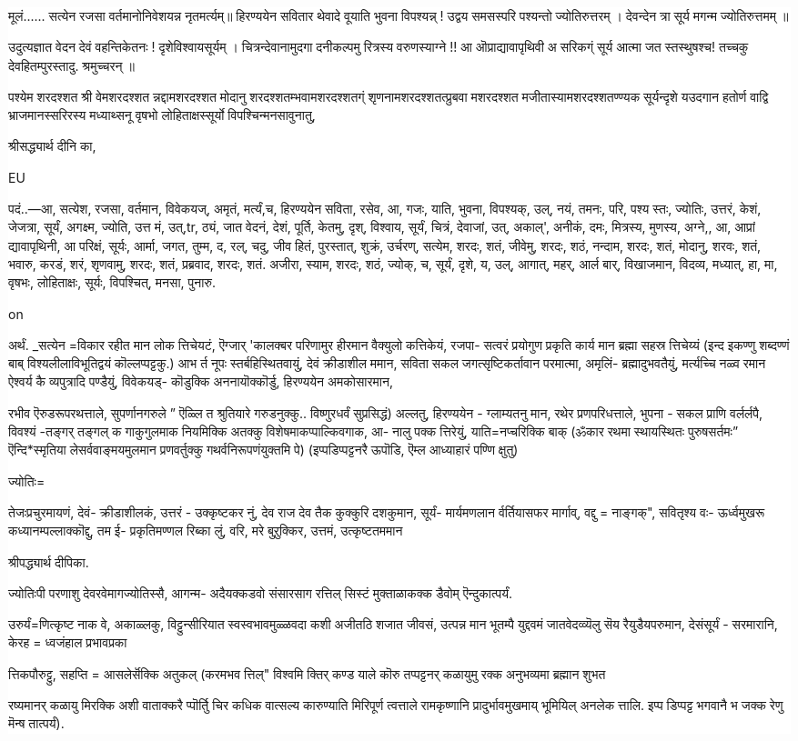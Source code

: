मूलं...... सत्येन रजसा वर्तमानोनिवेशयन्न नृतमर्त्यम्॥ हिरण्ययेन सवितार थेवादे वूयाति भुवना विपश्यन्न् ! उद्वय समसस्परि पश्यन्तो ज्योतिरुत्तरम् । देवन्देन त्रा सूर्य मगन्म ज्योतिरुत्तमम् ॥ 

उदुत्यज्ञात वेदन देवं वहन्तिकेतनः ! दृशेविश्वायसूर्यम् । चित्रन्देवानामुदगा दनीकल्पमु रित्रस्य वरुणस्याग्ने !! आ ऒप्राद्यावापृथिवी अ सरिकग्ं सूर्य आत्मा जत स्तस्थुषश्च! तच्चकु देवहितम्पुरस्तादु. श्रमुच्चरन् ॥ 

पश्येम शरदश्शत श्री वेमशरदश्शत न्नद्दामशरदश्शत मोदानु शरदश्शतम्भवामशरदश्शतग्ं शृणनामशरदश्शतत्प्रुबवा मशरदश्शत मजीतास्यामशरदश्शतण्ण्यक सूर्यन्दृशे यउदगान हतोर्ण वाद्वि भ्राजमानस्सरिरस्य मध्याथ्सनू वृषभो लोहिताक्षस्सूर्यो विपश्चिन्मनसावुनातु, 

श्रीसद्ध्यार्थ दीनि का, 

EU 

पदं..—आ, सत्येश, रजसा, वर्तमान, विवेकयज्, अमृतं, मर्त्यं,च, हिरण्ययेन सविता, रसेव, आ, गजः, याति, भुवना, विपश्यक्, उल्, नयं, तमनः, परि, पश्य स्तः, ज्योतिः, उत्तरं, केशं, जेजत्रा, सूर्यं, अगक्ष्म, ज्योति, उत्त मं, उत्,tr, ठ्यं, जात वेदनं, देशं, पूर्ति, केतमु, दृश्, विश्वाय, सूर्यं, चित्रं, देवाजां, उत्, अकाल्', अनीकं, दमः, मित्रस्य, मुणस्य, अग्ने,, आ, आप्रां द्यावापृथिनी, आ परिक्षं, सूर्यः, आर्मा, जगत, तुम्म, द, रल्, चदु, जीव हितं, पुरस्तात्, शुक्रं, उर्चरण्, सत्येम, शरदः, शतं, जीवेमु, शरदः, शठं, नन्दाम, शरदः, शतं, मोदानु, शरवः, शतं, भवारु, करडं, शरं, शृणवामु, शरदः, शतं, प्रब्रवाद, शरदः, शतं. अजीरा, स्याम, शरदः, शठं, ज्योक्, च, सूर्यं, दृशे, य, उल्, आगात्, महर्, आर्ल बार्, विखाजमान, विदव्य, मध्यात्, हा, मा, वृषभः, लोहिताक्षः, सूर्यः, विपश्चित्, मनसा, पुनारु. 

on 

अर्थं. _सत्येन =विकार रहीत मान लोक त्तिचेयटं, ऎग्जार् 'कालक्बर परिणामुर हीरमान वैक्युलो कत्तिकेयं, रजपा- सत्वरं प्रयोगुण प्रकृति कार्य मान ब्रह्मा सहस्र त्तिचेय्यं (इन्द इकण्णु शब्दण्णं बाब् विश्यलीलाविभूतिद्वयं कॊल्लप्पट्टकु.) आभ र्त नूपः स्तर्बहिस्थितवायुं, देवं क्रीडाशील ममान, सविता सकल जगत्सृष्टिकर्तावान परमात्मा, अमृलिं- ब्रह्मादुभवतैयुं, मर्त्यच्चि नळ्व रमान ऐश्वर्य कै व्यपुत्रादि पण्डैयुं, विवेकयड्- कॊडुक्कि अननायॊक्कॊर्डु, हिरण्ययेन अमकोसारमान, 

रभीव ऎरुडरूपरथत्ताले, सुपर्णानगरुले ” ऎळ्लि त श्रुतियारे गरुडनुक्कु.. विष्णुरधर्वं सुप्रसिद्धं) अल्लतु, हिरण्ययेन - ग्लाम्यतनु मान, रथेर प्रणपरिधत्ताले, भुपना - सकल प्राणि वर्लर्लपै, विवश्यं -तङ्गर् तङ्गल् क गाकुगुलमाक नियमिक्कि अतक्कु विशेषमाकप्पाल्किवगाक, आ- नालु पक्क त्तिरेयुं, याति=नप्चरिक्कि बाक् (ॐकार रथमा स्थायस्थितः पुरुषसर्तमः” ऎन्दि*स्मृतिया लेसर्ववाङ्मयमुलमान प्रणवर्तुक्कु गथर्वनिरूपणंयुक्तमि पे) (इप्पडिप्पट्टनरै ऊपॊडि, ऎम्ल आध्याहारं पण्णि क्षुतु) 

ज्योतिः= 

तेजःप्रचुरमायणं, देवं- क्रीडाशीलकं, उत्तरं - उक्कृष्टकर नुं, देव राज देव तैक कुक्कुरि दशकुमान, सूर्यं- मार्यमणलान र्वर्तियासफर मार्गाव्, वद्दु = नाङ्गक्", सवितृश्य वः- ऊर्ध्वमुखरू कध्यानम्पल्लाक्कॊद्दु, तम ई- प्रकृतिमण्णल रिब्का लुं, वरि, मरे बुऱुक्किर, उत्तमं, उत्कृष्टतममान 

श्रीपद्ध्यार्थ दीपिका. 

ज्योतिःपी परणाशु देवरवेमागज्योतिस्सै, आगन्म- अदैयक्कडवो संसारसाग रत्तिल् सिस्टं मुक्ताळाकक्क डैवोम् ऎन्दुकात्पर्यं. 

उरुर्यं=णित्कृष्ट नाक वे, अकाळ्लकु, विट्टुन्सीरियात स्वस्वभावमुळ्ळवदा कशी अजीतठि शजात जीवसं, उत्पन्न मान भूतम्पै युद्दवमं जातवेदव्व्यॆलु सॆय रैयुडैयपरुमान, देसंसूर्यं - सरमारानि, केरह = ध्वजंहाल प्रभावप्रका 

त्तिकपौरुट्टु, सहप्ति = आसलेर्सॆक्कि अतुकल् (करमभव त्तिल्" विश्वमि क्तिर् कण्ड याले कॊरु तप्पट्टनर् कळायुमु रक्क अनुभव्यमा ब्रह्मान शुभत 

रष्यमानर् कळायु मिरक्कि अशी वाताक्करै प्पॊर्तिु चिर कधिक वात्सल्य कारुण्याति मिरिपूर्ण त्वत्ताले रामकृष्णानि प्रादुर्भावमुखमाय् भूमियिल् अनलेक त्तालि. इप्प डिप्पट्ट भगवानै भ जक्क रेणु मॆन्ष तात्पर्यं). 
